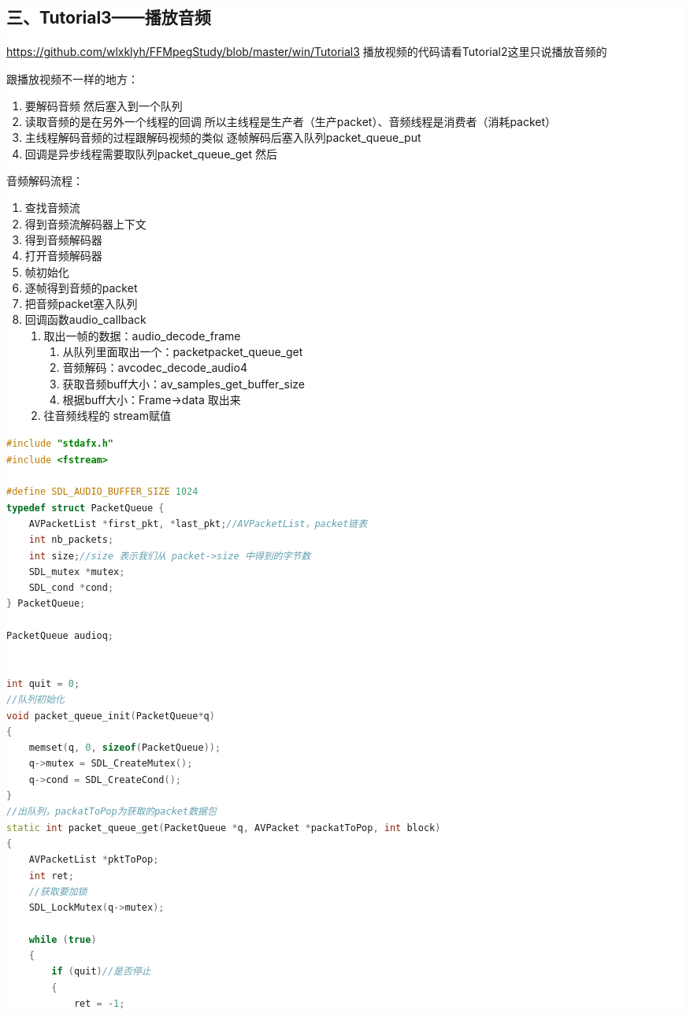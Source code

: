 ## 三、Tutorial3——播放音频
https://github.com/wlxklyh/FFMpegStudy/blob/master/win/Tutorial3
播放视频的代码请看Tutorial2这里只说播放音频的
 
跟播放视频不一样的地方：
1. 要解码音频 然后塞入到一个队列
2. 读取音频的是在另外一个线程的回调 所以主线程是生产者（生产packet）、音频线程是消费者（消耗packet）
3. 主线程解码音频的过程跟解码视频的类似 逐帧解码后塞入队列packet_queue_put
4. 回调是异步线程需要取队列packet_queue_get 然后

音频解码流程：

1. 查找音频流 
2. 得到音频流解码器上下文
3. 得到音频解码器
4. 打开音频解码器
5. 帧初始化
6. 逐帧得到音频的packet 
7. 把音频packet塞入队列
8. 回调函数audio_callback
   1. 取出一帧的数据：audio_decode_frame
      1. 从队列里面取出一个：packetpacket_queue_get 
      2. 音频解码：avcodec_decode_audio4
      3. 获取音频buff大小：av_samples_get_buffer_size
      4. 根据buff大小：Frame->data 取出来
   2. 往音频线程的 stream赋值  

```cpp
#include "stdafx.h"
#include <fstream>

#define SDL_AUDIO_BUFFER_SIZE 1024
typedef struct PacketQueue {
	AVPacketList *first_pkt, *last_pkt;//AVPacketList，packet链表
	int nb_packets;
	int size;//size 表示我们从 packet->size 中得到的字节数
	SDL_mutex *mutex;
	SDL_cond *cond;
} PacketQueue;

PacketQueue audioq;


int quit = 0;
//队列初始化
void packet_queue_init(PacketQueue*q)
{
	memset(q, 0, sizeof(PacketQueue));
	q->mutex = SDL_CreateMutex();
	q->cond = SDL_CreateCond();
}
//出队列，packatToPop为获取的packet数据包
static int packet_queue_get(PacketQueue *q, AVPacket *packatToPop, int block)
{
	AVPacketList *pktToPop;
	int ret;
	//获取要加锁
	SDL_LockMutex(q->mutex);

	while (true) 
	{
		if (quit)//是否停止 
		{
			ret = -1;
```